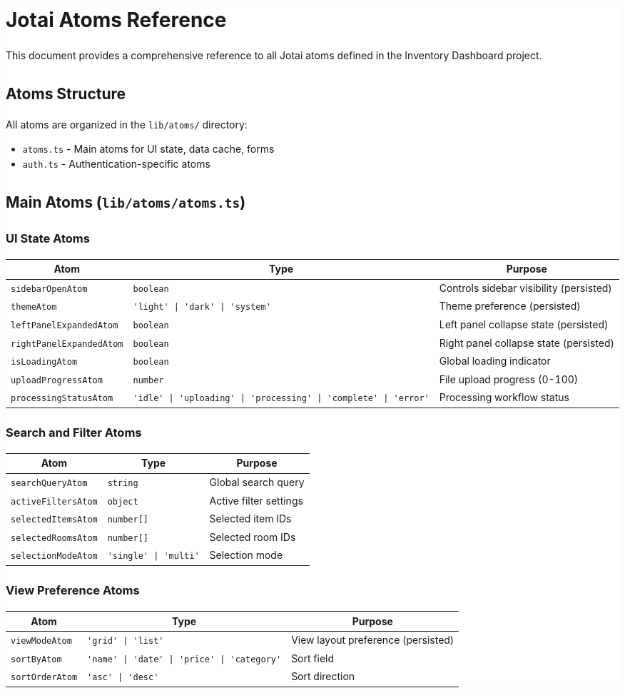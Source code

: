# Jotai Atoms Reference

This document provides a comprehensive reference to all Jotai atoms defined in the Inventory Dashboard project.

## Atoms Structure

All atoms are organized in the `lib/atoms/` directory:
- `atoms.ts` - Main atoms for UI state, data cache, forms
- `auth.ts` - Authentication-specific atoms

## Main Atoms (`lib/atoms/atoms.ts`)

### UI State Atoms

| Atom | Type | Purpose |
|------|------|---------|
| `sidebarOpenAtom` | `boolean` | Controls sidebar visibility (persisted) |
| `themeAtom` | `'light' \| 'dark' \| 'system'` | Theme preference (persisted) |
| `leftPanelExpandedAtom` | `boolean` | Left panel collapse state (persisted) |
| `rightPanelExpandedAtom` | `boolean` | Right panel collapse state (persisted) |
| `isLoadingAtom` | `boolean` | Global loading indicator |
| `uploadProgressAtom` | `number` | File upload progress (0-100) |
| `processingStatusAtom` | `'idle' \| 'uploading' \| 'processing' \| 'complete' \| 'error'` | Processing workflow status |

### Search and Filter Atoms

| Atom | Type | Purpose |
|------|------|---------|
| `searchQueryAtom` | `string` | Global search query |
| `activeFiltersAtom` | `object` | Active filter settings |
| `selectedItemsAtom` | `number[]` | Selected item IDs |
| `selectedRoomsAtom` | `number[]` | Selected room IDs |
| `selectionModeAtom` | `'single' \| 'multi'` | Selection mode |

### View Preference Atoms

| Atom | Type | Purpose |
|------|------|---------|
| `viewModeAtom` | `'grid' \| 'list'` | View layout preference (persisted) |
| `sortByAtom` | `'name' \| 'date' \| 'price' \| 'category'` | Sort field |
| `sortOrderAtom` | `'asc' \| 'desc'` | Sort direction |
